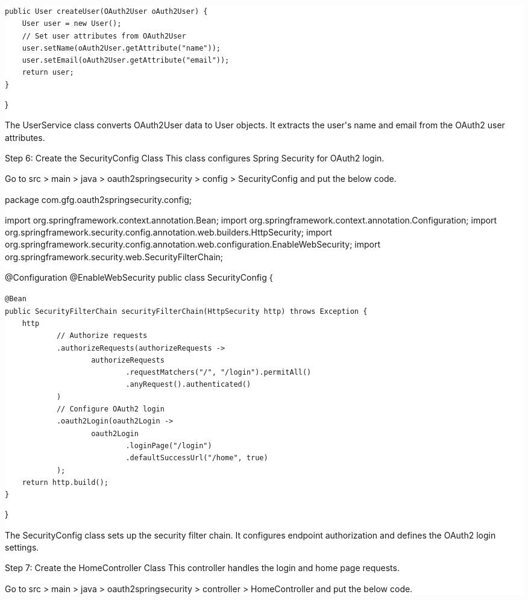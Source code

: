    public User createUser(OAuth2User oAuth2User) {
        User user = new User();
        // Set user attributes from OAuth2User
        user.setName(oAuth2User.getAttribute("name"));
        user.setEmail(oAuth2User.getAttribute("email"));
        return user;
    }
}

The UserService class converts OAuth2User data to User objects. It extracts the user's name and email from the OAuth2 user attributes.

Step 6: Create the SecurityConfig Class
This class configures Spring Security for OAuth2 login.

Go to src > main > java > oauth2springsecurity > config > SecurityConfig and put the below code.

package com.gfg.oauth2springsecurity.config;

import org.springframework.context.annotation.Bean;
import org.springframework.context.annotation.Configuration;
import org.springframework.security.config.annotation.web.builders.HttpSecurity;
import org.springframework.security.config.annotation.web.configuration.EnableWebSecurity;
import org.springframework.security.web.SecurityFilterChain;

@Configuration
@EnableWebSecurity
public class SecurityConfig {

    @Bean
    public SecurityFilterChain securityFilterChain(HttpSecurity http) throws Exception {
        http
                // Authorize requests
                .authorizeRequests(authorizeRequests ->
                        authorizeRequests
                                .requestMatchers("/", "/login").permitAll()
                                .anyRequest().authenticated()
                )
                // Configure OAuth2 login
                .oauth2Login(oauth2Login ->
                        oauth2Login
                                .loginPage("/login")
                                .defaultSuccessUrl("/home", true)
                );
        return http.build();
    }
}

The SecurityConfig class sets up the security filter chain. It configures endpoint authorization and defines the OAuth2 login settings.

Step 7: Create the HomeController Class
This controller handles the login and home page requests.

Go to src > main > java > oauth2springsecurity > controller > HomeController and put the below code.
